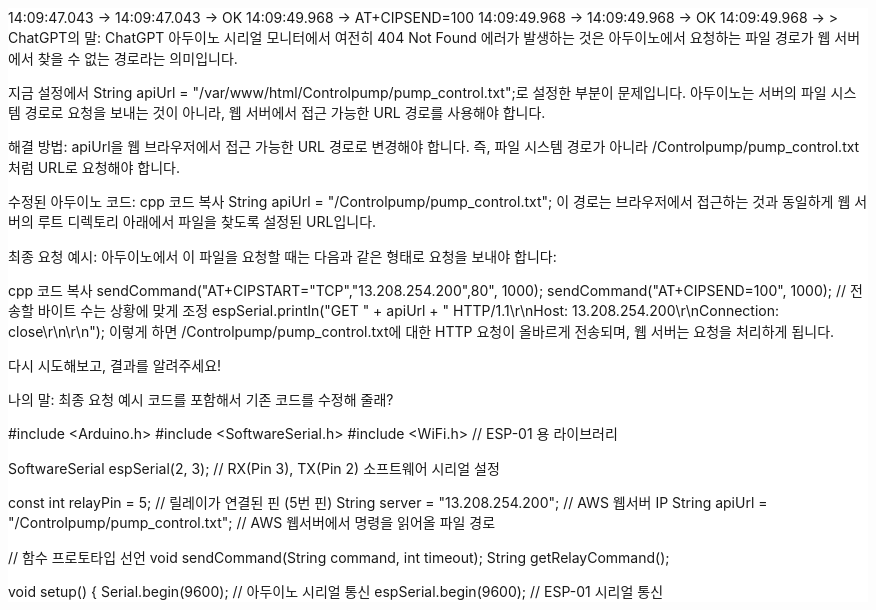 14:09:47.043 -> 
14:09:47.043 -> OK
14:09:49.968 -> AT+CIPSEND=100
14:09:49.968 -> 
14:09:49.968 -> OK
14:09:49.968 -> > 
ChatGPT의 말:
ChatGPT
아두이노 시리얼 모니터에서 여전히 404 Not Found 에러가 발생하는 것은 아두이노에서 요청하는 파일 경로가 웹 서버에서 찾을 수 없는 경로라는 의미입니다.

지금 설정에서 String apiUrl = "/var/www/html/Controlpump/pump_control.txt";로 설정한 부분이 문제입니다. 아두이노는 서버의 파일 시스템 경로로 요청을 보내는 것이 아니라, 웹 서버에서 접근 가능한 URL 경로를 사용해야 합니다.

해결 방법:
apiUrl을 웹 브라우저에서 접근 가능한 URL 경로로 변경해야 합니다. 즉, 파일 시스템 경로가 아니라 /Controlpump/pump_control.txt처럼 URL로 요청해야 합니다.

수정된 아두이노 코드:
cpp
코드 복사
String apiUrl = "/Controlpump/pump_control.txt";
이 경로는 브라우저에서 접근하는 것과 동일하게 웹 서버의 루트 디렉토리 아래에서 파일을 찾도록 설정된 URL입니다.

최종 요청 예시:
아두이노에서 이 파일을 요청할 때는 다음과 같은 형태로 요청을 보내야 합니다:

cpp
코드 복사
sendCommand("AT+CIPSTART=\"TCP\",\"13.208.254.200\",80", 1000);
sendCommand("AT+CIPSEND=100", 1000);  // 전송할 바이트 수는 상황에 맞게 조정
espSerial.println("GET " + apiUrl + " HTTP/1.1\r\nHost: 13.208.254.200\r\nConnection: close\r\n\r\n");
이렇게 하면 /Controlpump/pump_control.txt에 대한 HTTP 요청이 올바르게 전송되며, 웹 서버는 요청을 처리하게 됩니다.

다시 시도해보고, 결과를 알려주세요!






나의 말:
최종 요청 예시 코드를 포함해서 기존 코드를 수정해 줄래?

#include <Arduino.h>
#include <SoftwareSerial.h>
#include <WiFi.h> // ESP-01 용 라이브러리

SoftwareSerial espSerial(2, 3); // RX(Pin 3), TX(Pin 2) 소프트웨어 시리얼 설정

const int relayPin = 5; // 릴레이가 연결된 핀 (5번 핀)
String server = "13.208.254.200"; // AWS 웹서버 IP
String apiUrl = "/Controlpump/pump_control.txt"; // AWS 웹서버에서 명령을 읽어올 파일 경로

// 함수 프로토타입 선언
void sendCommand(String command, int timeout);
String getRelayCommand();

void setup() {
    Serial.begin(9600); // 아두이노 시리얼 통신
    espSerial.begin(9600); // ESP-01 시리얼 통신
